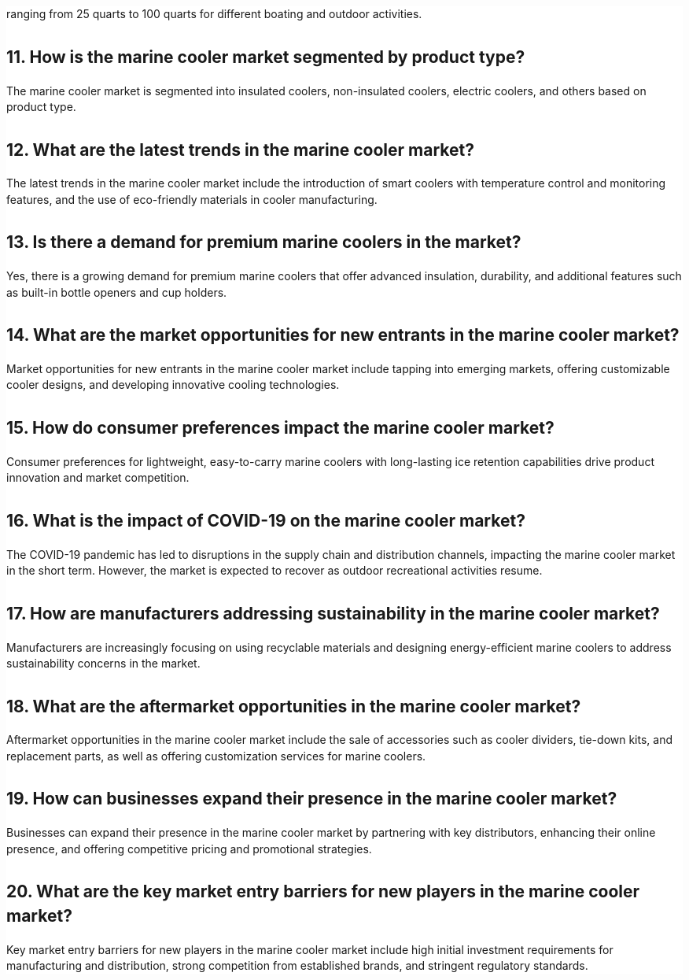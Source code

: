 ranging from 25 quarts to 100 quarts for different boating and outdoor activities.</p> <h2>11. How is the marine cooler market segmented by product type?</h2> <p>The marine cooler market is segmented into insulated coolers, non-insulated coolers, electric coolers, and others based on product type.</p> <h2>12. What are the latest trends in the marine cooler market?</h2> <p>The latest trends in the marine cooler market include the introduction of smart coolers with temperature control and monitoring features, and the use of eco-friendly materials in cooler manufacturing.</p> <h2>13. Is there a demand for premium marine coolers in the market?</h2> <p>Yes, there is a growing demand for premium marine coolers that offer advanced insulation, durability, and additional features such as built-in bottle openers and cup holders.</p> <h2>14. What are the market opportunities for new entrants in the marine cooler market?</h2> <p>Market opportunities for new entrants in the marine cooler market include tapping into emerging markets, offering customizable cooler designs, and developing innovative cooling technologies.</p> <h2>15. How do consumer preferences impact the marine cooler market?</h2> <p>Consumer preferences for lightweight, easy-to-carry marine coolers with long-lasting ice retention capabilities drive product innovation and market competition.</p> <h2>16. What is the impact of COVID-19 on the marine cooler market?</h2> <p>The COVID-19 pandemic has led to disruptions in the supply chain and distribution channels, impacting the marine cooler market in the short term. However, the market is expected to recover as outdoor recreational activities resume.</p> <h2>17. How are manufacturers addressing sustainability in the marine cooler market?</h2> <p>Manufacturers are increasingly focusing on using recyclable materials and designing energy-efficient marine coolers to address sustainability concerns in the market.</p> <h2>18. What are the aftermarket opportunities in the marine cooler market?</h2> <p>Aftermarket opportunities in the marine cooler market include the sale of accessories such as cooler dividers, tie-down kits, and replacement parts, as well as offering customization services for marine coolers.</p> <h2>19. How can businesses expand their presence in the marine cooler market?</h2> <p>Businesses can expand their presence in the marine cooler market by partnering with key distributors, enhancing their online presence, and offering competitive pricing and promotional strategies.</p> <h2>20. What are the key market entry barriers for new players in the marine cooler market?</h2> <p>Key market entry barriers for new players in the marine cooler market include high initial investment requirements for manufacturing and distribution, strong competition from established brands, and stringent regulatory standards.</p></body></html></strong></p>
